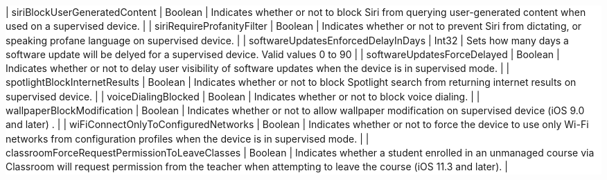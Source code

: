 | siriBlockUserGeneratedContent                  | Boolean                                                                                                                        | Indicates whether or not to block Siri from querying user-generated content when used on a supervised device.                                                                                                                                                                                                                                                                                                                                                                               |
| siriRequireProfanityFilter                     | Boolean                                                                                                                        | Indicates whether or not to prevent Siri from dictating, or speaking profane language on supervised device.                                                                                                                                                                                                                                                                                                                                                                                 |
| softwareUpdatesEnforcedDelayInDays             | Int32                                                                                                                          | Sets how many days a software update will be delyed for a supervised device. Valid values 0 to 90                                                                                                                                                                                                                                                                                                                                                                                           |
| softwareUpdatesForceDelayed                    | Boolean                                                                                                                        | Indicates whether or not to delay user visibility of software updates when the device is in supervised mode.                                                                                                                                                                                                                                                                                                                                                                                |
| spotlightBlockInternetResults                  | Boolean                                                                                                                        | Indicates whether or not to block Spotlight search from returning internet results on supervised device.                                                                                                                                                                                                                                                                                                                                                                                    |
| voiceDialingBlocked                            | Boolean                                                                                                                        | Indicates whether or not to block voice dialing.                                                                                                                                                                                                                                                                                                                                                                                                                                            |
| wallpaperBlockModification                     | Boolean                                                                                                                        | Indicates whether or not to allow wallpaper modification on supervised device (iOS 9.0 and later) .                                                                                                                                                                                                                                                                                                                                                                                         |
| wiFiConnectOnlyToConfiguredNetworks            | Boolean                                                                                                                        | Indicates whether or not to force the device to use only Wi-Fi networks from configuration profiles when the device is in supervised mode.                                                                                                                                                                                                                                                                                                                                                  |
| classroomForceRequestPermissionToLeaveClasses  | Boolean                                                                                                                        | Indicates whether a student enrolled in an unmanaged course via Classroom will request permission from the teacher when attempting to leave the course (iOS 11.3 and later).                                                                                                                                                                                                                                                                                                                |